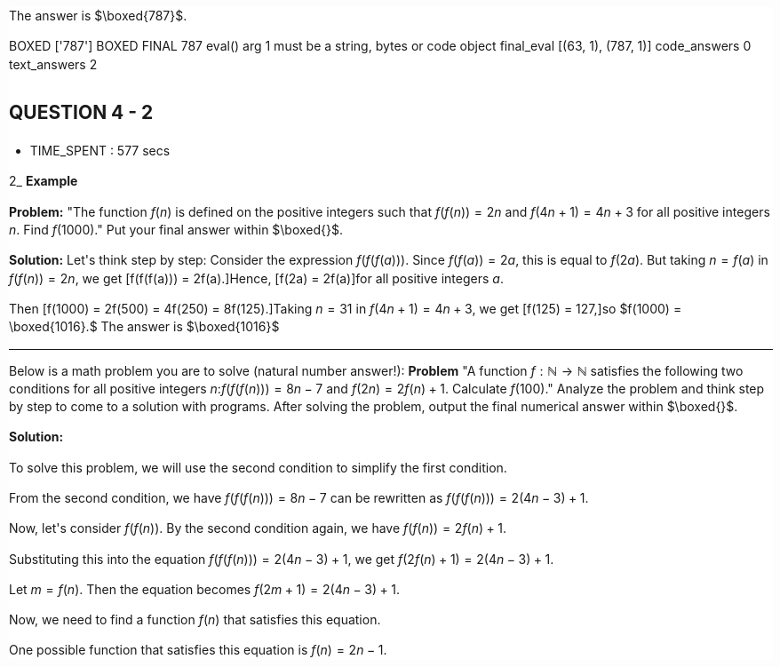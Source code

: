 The answer is $\boxed{787}$.

BOXED ['787']
BOXED FINAL 787
eval() arg 1 must be a string, bytes or code object final_eval
[(63, 1), (787, 1)]
code_answers 0 text_answers 2



## QUESTION 4 - 2 
- TIME_SPENT : 577 secs

2_
**Example**

**Problem:** 
"The function $f(n)$ is defined on the positive integers such that $f(f(n)) = 2n$ and $f(4n + 1) = 4n + 3$ for all positive integers $n.$  Find $f(1000).$"
Put your final answer within $\boxed{}$.

**Solution:** 
Let's think step by step:
Consider the expression $f(f(f(a))).$  Since $f(f(a)) = 2a,$ this is equal to $f(2a).$  But taking $n = f(a)$ in $f(f(n)) = 2n,$ we get
\[f(f(f(a))) = 2f(a).\]Hence,
\[f(2a) = 2f(a)\]for all positive integers $a.$

Then
\[f(1000) = 2f(500) = 4f(250) = 8f(125).\]Taking $n = 31$ in $f(4n + 1) = 4n + 3,$ we get
\[f(125) = 127,\]so $f(1000) = \boxed{1016}.$ The answer is $\boxed{1016}$


---

Below is a math problem you are to solve (natural number answer!):
**Problem**
"A function $f: \mathbb N \to \mathbb N$ satisfies the following two conditions for all positive integers $n$:$f(f(f(n)))=8n-7$ and $f(2n)=2f(n)+1$. Calculate $f(100)$."
Analyze the problem and think step by step to come to a solution with programs. After solving the problem, output the final numerical answer within $\boxed{}$.

**Solution:**


To solve this problem, we will use the second condition to simplify the first condition.

From the second condition, we have $f(f(f(n)))=8n-7$ can be rewritten as $f(f(f(n)))=2(4n-3)+1$.

Now, let's consider $f(f(n))$. By the second condition again, we have $f(f(n))=2f(n)+1$.

Substituting this into the equation $f(f(f(n)))=2(4n-3)+1$, we get $f(2f(n)+1)=2(4n-3)+1$.

Let $m=f(n)$. Then the equation becomes $f(2m+1)=2(4n-3)+1$.

Now, we need to find a function $f(n)$ that satisfies this equation.

One possible function that satisfies this equation is $f(n)=2n-1$.
